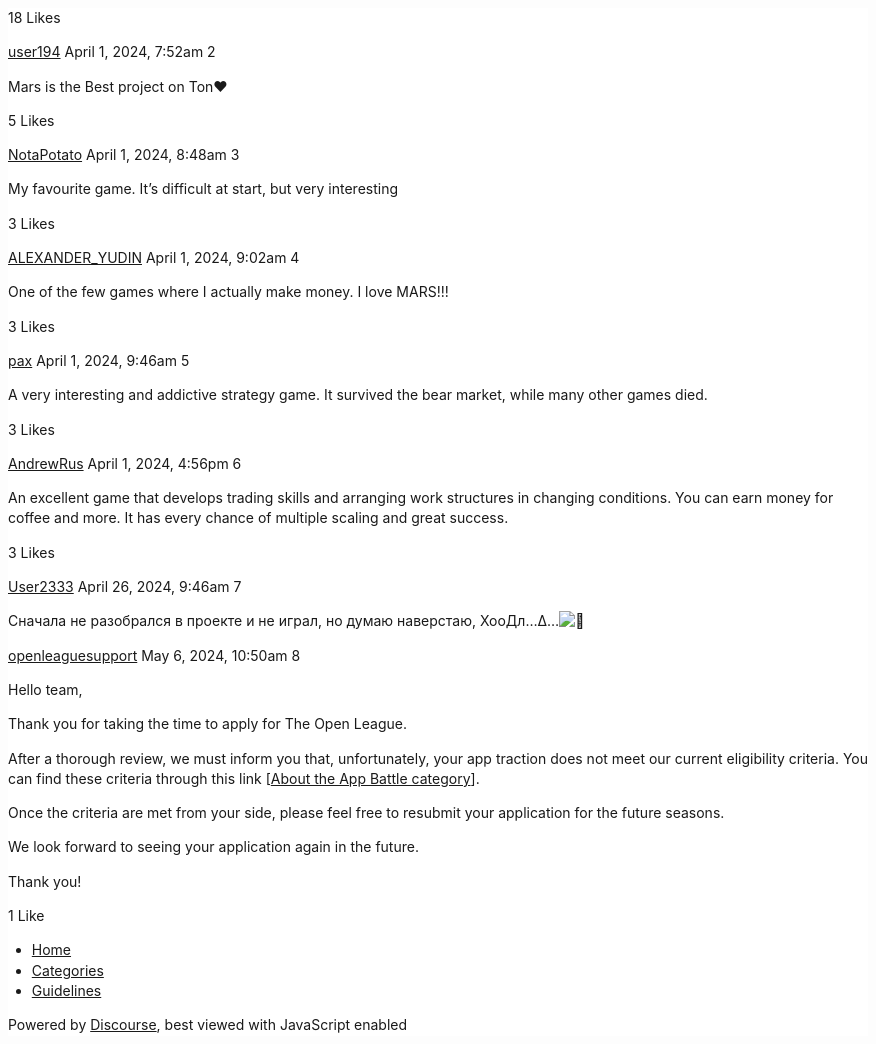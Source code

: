   18 Likes

[user194](https://tonresear.ch/u/user194) April 1, 2024, 7:52am  2

Mars is the Best project on Ton❤️

  5 Likes

[NotaPotato](https://tonresear.ch/u/NotaPotato) April 1, 2024, 8:48am  3

My favourite game. It’s difficult at start, but very interesting

  3 Likes

[ALEXANDER\_YUDIN](https://tonresear.ch/u/ALEXANDER_YUDIN) April 1, 2024, 9:02am  4

One of the few games where I actually make money. I love MARS!!!

  3 Likes

[pax](https://tonresear.ch/u/pax) April 1, 2024, 9:46am  5

A very interesting and addictive strategy game. It survived the bear market, while many other games died.

  3 Likes

[AndrewRus](https://tonresear.ch/u/AndrewRus) April 1, 2024, 4:56pm  6

An excellent game that develops trading skills and arranging work structures in changing conditions. You can earn money for coffee and more. It has every chance of multiple scaling and great success.

  3 Likes

[User2333](https://tonresear.ch/u/User2333) April 26, 2024, 9:46am  7

Сначала не разобрался в проекте и не играл, но думаю наверстаю, ХооДл…∆…![:rocket:](https://tonresear.ch/images/emoji/twitter/rocket.png?v=12 ":rocket:")

 

[openleaguesupport](https://tonresear.ch/u/openleaguesupport) May 6, 2024, 10:50am  8

Hello team,

Thank you for taking the time to apply for The Open League.

After a thorough review, we must inform you that, unfortunately, your app traction does not meet our current eligibility criteria. You can find these criteria through this link \[[About the App Battle category](https://tonresear.ch/t/about-the-app-battle-category/1275)\].

Once the criteria are met from your side, please feel free to resubmit your application for the future seasons.

We look forward to seeing your application again in the future.

Thank you!

  1 Like

*   [Home](/)
*   [Categories](/categories)
*   [Guidelines](/guidelines)

Powered by [Discourse](https://www.discourse.org), best viewed with JavaScript enabled